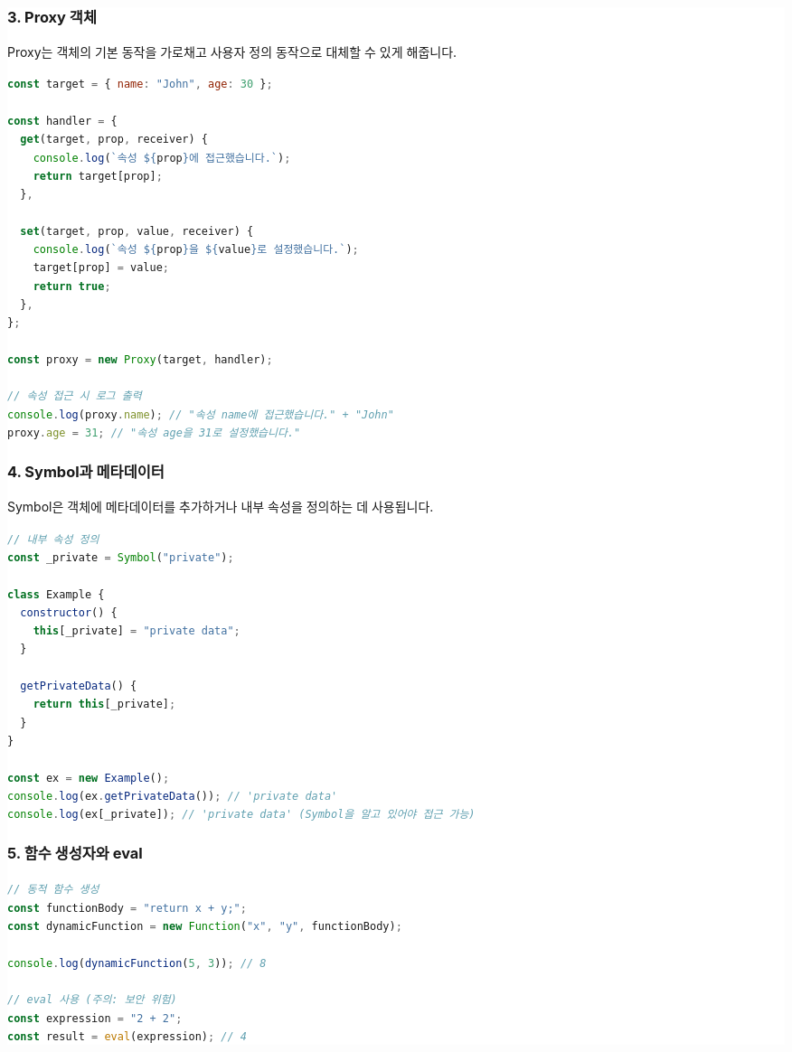 ### 3. Proxy 객체

Proxy는 객체의 기본 동작을 가로채고 사용자 정의 동작으로 대체할 수 있게 해줍니다.

```javascript
const target = { name: "John", age: 30 };

const handler = {
  get(target, prop, receiver) {
    console.log(`속성 ${prop}에 접근했습니다.`);
    return target[prop];
  },

  set(target, prop, value, receiver) {
    console.log(`속성 ${prop}을 ${value}로 설정했습니다.`);
    target[prop] = value;
    return true;
  },
};

const proxy = new Proxy(target, handler);

// 속성 접근 시 로그 출력
console.log(proxy.name); // "속성 name에 접근했습니다." + "John"
proxy.age = 31; // "속성 age을 31로 설정했습니다."
```

### 4. Symbol과 메타데이터

Symbol은 객체에 메타데이터를 추가하거나 내부 속성을 정의하는 데 사용됩니다.

```javascript
// 내부 속성 정의
const _private = Symbol("private");

class Example {
  constructor() {
    this[_private] = "private data";
  }

  getPrivateData() {
    return this[_private];
  }
}

const ex = new Example();
console.log(ex.getPrivateData()); // 'private data'
console.log(ex[_private]); // 'private data' (Symbol을 알고 있어야 접근 가능)
```

### 5. 함수 생성자와 eval

```javascript
// 동적 함수 생성
const functionBody = "return x + y;";
const dynamicFunction = new Function("x", "y", functionBody);

console.log(dynamicFunction(5, 3)); // 8

// eval 사용 (주의: 보안 위험)
const expression = "2 + 2";
const result = eval(expression); // 4
```

